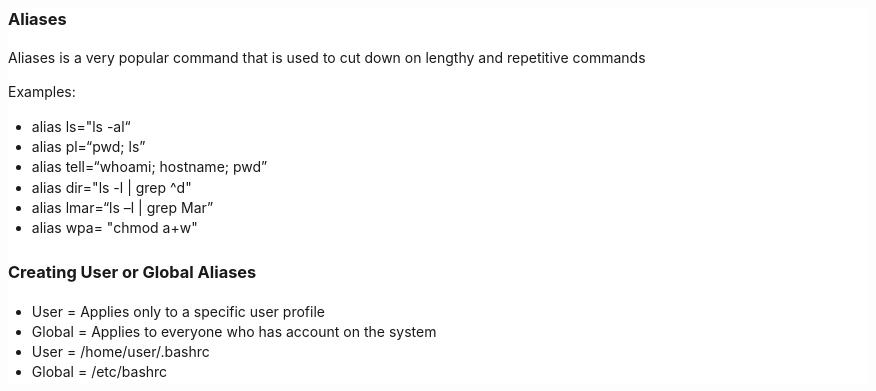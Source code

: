 ### Aliases
Aliases is a very popular command that is used to cut down on lengthy and repetitive commands

Examples:
- alias ls="ls -al“
- alias pl=“pwd; ls”
- alias tell=“whoami; hostname; pwd”
- alias dir="ls -l | grep ^d"
- alias lmar=“ls –l | grep Mar”
- alias wpa= "chmod a+w"

### Creating User or Global Aliases
- User = Applies only to a specific user profile
- Global = Applies to everyone who has account on the system
- User = /home/user/.bashrc 
- Global = /etc/bashrc